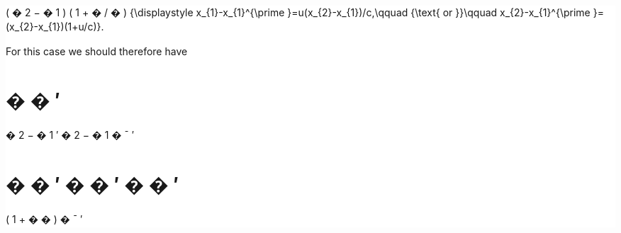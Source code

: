 (
�
2
−
�
1
)
(
1
+
�
/
�
)
{\displaystyle x_{1}-x_{1}^{\prime }=u(x_{2}-x_{1})/c,\qquad {\text{ or }}\qquad x_{2}-x_{1}^{\prime }=(x_{2}-x_{1})(1+u/c)}.

For this case we should therefore have

�
�
′
=
�
2
−
�
1
′
�
2
−
�
1
�
¯
′
 
�
�
′
�
�
′
�
�
′
=
(
1
+
�
�
)
�
¯
′
 
